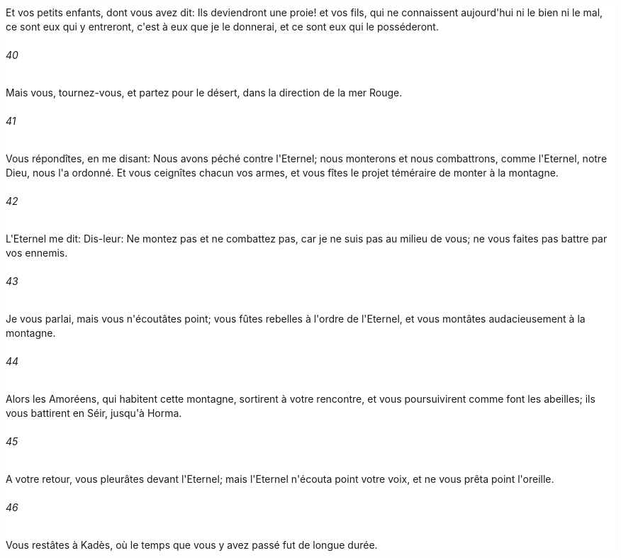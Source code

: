 Et vos petits enfants, dont vous avez dit: Ils deviendront une proie! et vos fils, qui ne connaissent aujourd'hui ni le bien ni le mal, ce sont eux qui y entreront, c'est à eux que je le donnerai, et ce sont eux qui le posséderont.
###### 40
Mais vous, tournez-vous, et partez pour le désert, dans la direction de la mer Rouge.
###### 41
Vous répondîtes, en me disant: Nous avons péché contre l'Eternel; nous monterons et nous combattrons, comme l'Eternel, notre Dieu, nous l'a ordonné. Et vous ceignîtes chacun vos armes, et vous fîtes le projet téméraire de monter à la montagne.
###### 42
L'Eternel me dit: Dis-leur: Ne montez pas et ne combattez pas, car je ne suis pas au milieu de vous; ne vous faites pas battre par vos ennemis.
###### 43
Je vous parlai, mais vous n'écoutâtes point; vous fûtes rebelles à l'ordre de l'Eternel, et vous montâtes audacieusement à la montagne.
###### 44
Alors les Amoréens, qui habitent cette montagne, sortirent à votre rencontre, et vous poursuivirent comme font les abeilles; ils vous battirent en Séir, jusqu'à Horma.
###### 45
A votre retour, vous pleurâtes devant l'Eternel; mais l'Eternel n'écouta point votre voix, et ne vous prêta point l'oreille.
###### 46
Vous restâtes à Kadès, où le temps que vous y avez passé fut de longue durée.
